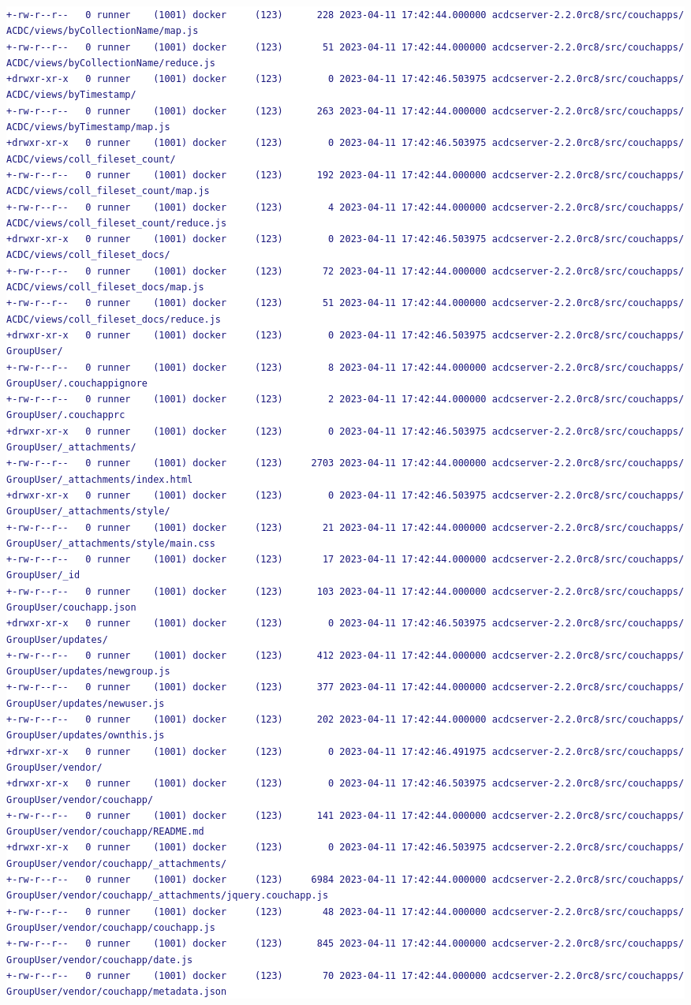 ```diff
+-rw-r--r--   0 runner    (1001) docker     (123)      228 2023-04-11 17:42:44.000000 acdcserver-2.2.0rc8/src/couchapps/ACDC/views/byCollectionName/map.js
+-rw-r--r--   0 runner    (1001) docker     (123)       51 2023-04-11 17:42:44.000000 acdcserver-2.2.0rc8/src/couchapps/ACDC/views/byCollectionName/reduce.js
+drwxr-xr-x   0 runner    (1001) docker     (123)        0 2023-04-11 17:42:46.503975 acdcserver-2.2.0rc8/src/couchapps/ACDC/views/byTimestamp/
+-rw-r--r--   0 runner    (1001) docker     (123)      263 2023-04-11 17:42:44.000000 acdcserver-2.2.0rc8/src/couchapps/ACDC/views/byTimestamp/map.js
+drwxr-xr-x   0 runner    (1001) docker     (123)        0 2023-04-11 17:42:46.503975 acdcserver-2.2.0rc8/src/couchapps/ACDC/views/coll_fileset_count/
+-rw-r--r--   0 runner    (1001) docker     (123)      192 2023-04-11 17:42:44.000000 acdcserver-2.2.0rc8/src/couchapps/ACDC/views/coll_fileset_count/map.js
+-rw-r--r--   0 runner    (1001) docker     (123)        4 2023-04-11 17:42:44.000000 acdcserver-2.2.0rc8/src/couchapps/ACDC/views/coll_fileset_count/reduce.js
+drwxr-xr-x   0 runner    (1001) docker     (123)        0 2023-04-11 17:42:46.503975 acdcserver-2.2.0rc8/src/couchapps/ACDC/views/coll_fileset_docs/
+-rw-r--r--   0 runner    (1001) docker     (123)       72 2023-04-11 17:42:44.000000 acdcserver-2.2.0rc8/src/couchapps/ACDC/views/coll_fileset_docs/map.js
+-rw-r--r--   0 runner    (1001) docker     (123)       51 2023-04-11 17:42:44.000000 acdcserver-2.2.0rc8/src/couchapps/ACDC/views/coll_fileset_docs/reduce.js
+drwxr-xr-x   0 runner    (1001) docker     (123)        0 2023-04-11 17:42:46.503975 acdcserver-2.2.0rc8/src/couchapps/GroupUser/
+-rw-r--r--   0 runner    (1001) docker     (123)        8 2023-04-11 17:42:44.000000 acdcserver-2.2.0rc8/src/couchapps/GroupUser/.couchappignore
+-rw-r--r--   0 runner    (1001) docker     (123)        2 2023-04-11 17:42:44.000000 acdcserver-2.2.0rc8/src/couchapps/GroupUser/.couchapprc
+drwxr-xr-x   0 runner    (1001) docker     (123)        0 2023-04-11 17:42:46.503975 acdcserver-2.2.0rc8/src/couchapps/GroupUser/_attachments/
+-rw-r--r--   0 runner    (1001) docker     (123)     2703 2023-04-11 17:42:44.000000 acdcserver-2.2.0rc8/src/couchapps/GroupUser/_attachments/index.html
+drwxr-xr-x   0 runner    (1001) docker     (123)        0 2023-04-11 17:42:46.503975 acdcserver-2.2.0rc8/src/couchapps/GroupUser/_attachments/style/
+-rw-r--r--   0 runner    (1001) docker     (123)       21 2023-04-11 17:42:44.000000 acdcserver-2.2.0rc8/src/couchapps/GroupUser/_attachments/style/main.css
+-rw-r--r--   0 runner    (1001) docker     (123)       17 2023-04-11 17:42:44.000000 acdcserver-2.2.0rc8/src/couchapps/GroupUser/_id
+-rw-r--r--   0 runner    (1001) docker     (123)      103 2023-04-11 17:42:44.000000 acdcserver-2.2.0rc8/src/couchapps/GroupUser/couchapp.json
+drwxr-xr-x   0 runner    (1001) docker     (123)        0 2023-04-11 17:42:46.503975 acdcserver-2.2.0rc8/src/couchapps/GroupUser/updates/
+-rw-r--r--   0 runner    (1001) docker     (123)      412 2023-04-11 17:42:44.000000 acdcserver-2.2.0rc8/src/couchapps/GroupUser/updates/newgroup.js
+-rw-r--r--   0 runner    (1001) docker     (123)      377 2023-04-11 17:42:44.000000 acdcserver-2.2.0rc8/src/couchapps/GroupUser/updates/newuser.js
+-rw-r--r--   0 runner    (1001) docker     (123)      202 2023-04-11 17:42:44.000000 acdcserver-2.2.0rc8/src/couchapps/GroupUser/updates/ownthis.js
+drwxr-xr-x   0 runner    (1001) docker     (123)        0 2023-04-11 17:42:46.491975 acdcserver-2.2.0rc8/src/couchapps/GroupUser/vendor/
+drwxr-xr-x   0 runner    (1001) docker     (123)        0 2023-04-11 17:42:46.503975 acdcserver-2.2.0rc8/src/couchapps/GroupUser/vendor/couchapp/
+-rw-r--r--   0 runner    (1001) docker     (123)      141 2023-04-11 17:42:44.000000 acdcserver-2.2.0rc8/src/couchapps/GroupUser/vendor/couchapp/README.md
+drwxr-xr-x   0 runner    (1001) docker     (123)        0 2023-04-11 17:42:46.503975 acdcserver-2.2.0rc8/src/couchapps/GroupUser/vendor/couchapp/_attachments/
+-rw-r--r--   0 runner    (1001) docker     (123)     6984 2023-04-11 17:42:44.000000 acdcserver-2.2.0rc8/src/couchapps/GroupUser/vendor/couchapp/_attachments/jquery.couchapp.js
+-rw-r--r--   0 runner    (1001) docker     (123)       48 2023-04-11 17:42:44.000000 acdcserver-2.2.0rc8/src/couchapps/GroupUser/vendor/couchapp/couchapp.js
+-rw-r--r--   0 runner    (1001) docker     (123)      845 2023-04-11 17:42:44.000000 acdcserver-2.2.0rc8/src/couchapps/GroupUser/vendor/couchapp/date.js
+-rw-r--r--   0 runner    (1001) docker     (123)       70 2023-04-11 17:42:44.000000 acdcserver-2.2.0rc8/src/couchapps/GroupUser/vendor/couchapp/metadata.json
```